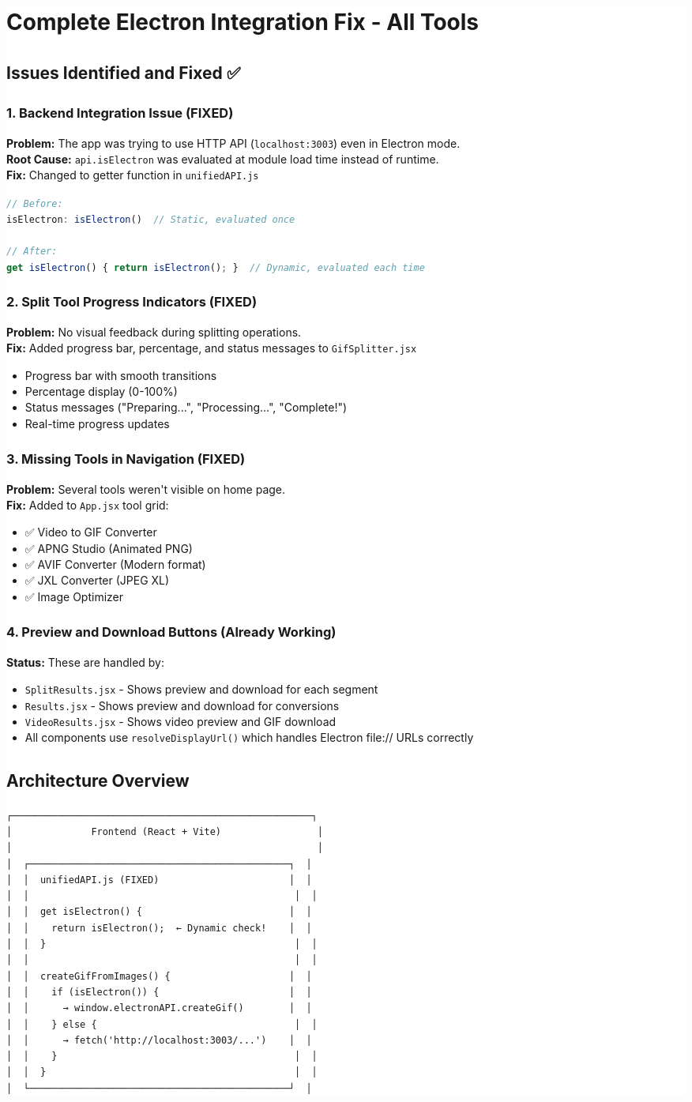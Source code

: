 # Complete Electron Integration Fix - All Tools

## Issues Identified and Fixed ✅

### 1. **Backend Integration Issue** (FIXED)
**Problem:** The app was trying to use HTTP API (`localhost:3003`) even in Electron mode.  
**Root Cause:** `api.isElectron` was evaluated at module load time instead of runtime.  
**Fix:** Changed to getter function in `unifiedAPI.js`
```javascript
// Before:
isElectron: isElectron()  // Static, evaluated once

// After:
get isElectron() { return isElectron(); }  // Dynamic, evaluated each time
```

### 2. **Split Tool Progress Indicators** (FIXED)
**Problem:** No visual feedback during splitting operations.  
**Fix:** Added progress bar, percentage, and status messages to `GifSplitter.jsx`
- Progress bar with smooth transitions
- Percentage display (0-100%)
- Status messages ("Preparing...", "Processing...", "Complete!")
- Real-time progress updates

### 3. **Missing Tools in Navigation** (FIXED)
**Problem:** Several tools weren't visible on home page.  
**Fix:** Added to `App.jsx` tool grid:
- ✅ Video to GIF Converter
- ✅ APNG Studio (Animated PNG)
- ✅ AVIF Converter (Modern format)
- ✅ JXL Converter (JPEG XL)
- ✅ Image Optimizer

### 4. **Preview and Download Buttons** (Already Working)
**Status:** These are handled by:
- `SplitResults.jsx` - Shows preview and download for each segment
- `Results.jsx` - Shows preview and download for conversions
- `VideoResults.jsx` - Shows video preview and GIF download
- All components use `resolveDisplayUrl()` which handles Electron file:// URLs correctly

## Architecture Overview

```
┌─────────────────────────────────────────────────────┐
│              Frontend (React + Vite)                 │
│                                                      │
│  ┌──────────────────────────────────────────────┐  │
│  │  unifiedAPI.js (FIXED)                       │  │
│  │                                               │  │
│  │  get isElectron() {                          │  │
│  │    return isElectron();  ← Dynamic check!    │  │
│  │  }                                            │  │
│  │                                               │  │
│  │  createGifFromImages() {                     │  │
│  │    if (isElectron()) {                       │  │
│  │      → window.electronAPI.createGif()        │  │
│  │    } else {                                   │  │
│  │      → fetch('http://localhost:3003/...')    │  │
│  │    }                                          │  │
│  │  }                                            │  │
│  └──────────────────────────────────────────────┘  │
```
